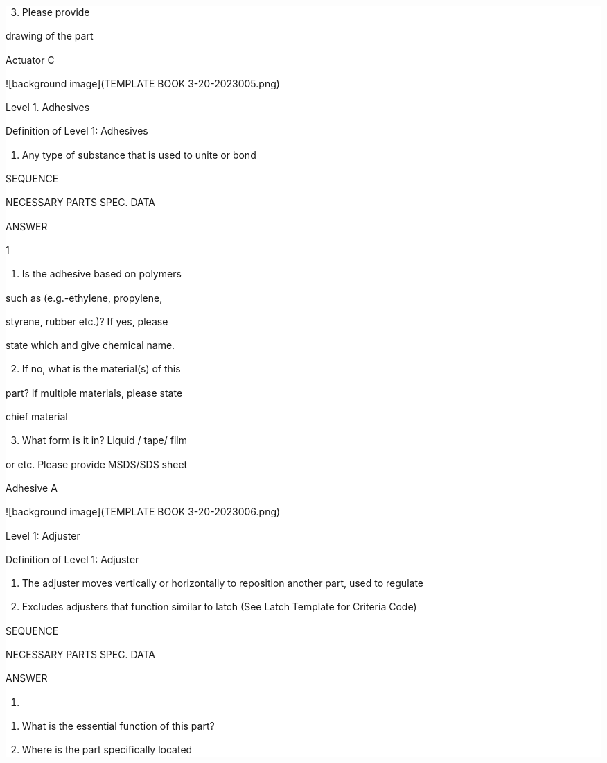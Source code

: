 3) Please provide

drawing of the part

Actuator C

![background image](TEMPLATE BOOK 3-20-2023005.png)

Level 1. Adhesives

Definition of Level 1: Adhesives

1. Any type of substance that is used to unite or bond

SEQUENCE

NECESSARY PARTS SPEC. DATA

ANSWER

1

1) Is the adhesive based on polymers

such as (e.g.-ethylene, propylene,

styrene, rubber etc.)? If yes, please

state which and give chemical name.

2) If no, what is the material(s) of this

part? If multiple materials, please state

chief material

3) What form is it in? Liquid / tape/ film

or etc. Please provide MSDS/SDS sheet

Adhesive A

![background image](TEMPLATE BOOK 3-20-2023006.png)

Level 1: Adjuster

Definition of Level 1: Adjuster

1. The adjuster moves vertically or horizontally to reposition another part, used to regulate

2. Excludes adjusters that function similar to latch (See Latch Template for Criteria Code)

SEQUENCE

NECESSARY PARTS SPEC. DATA

ANSWER

1.

1) What is the essential function of this part?

2) Where is the part specifically located
